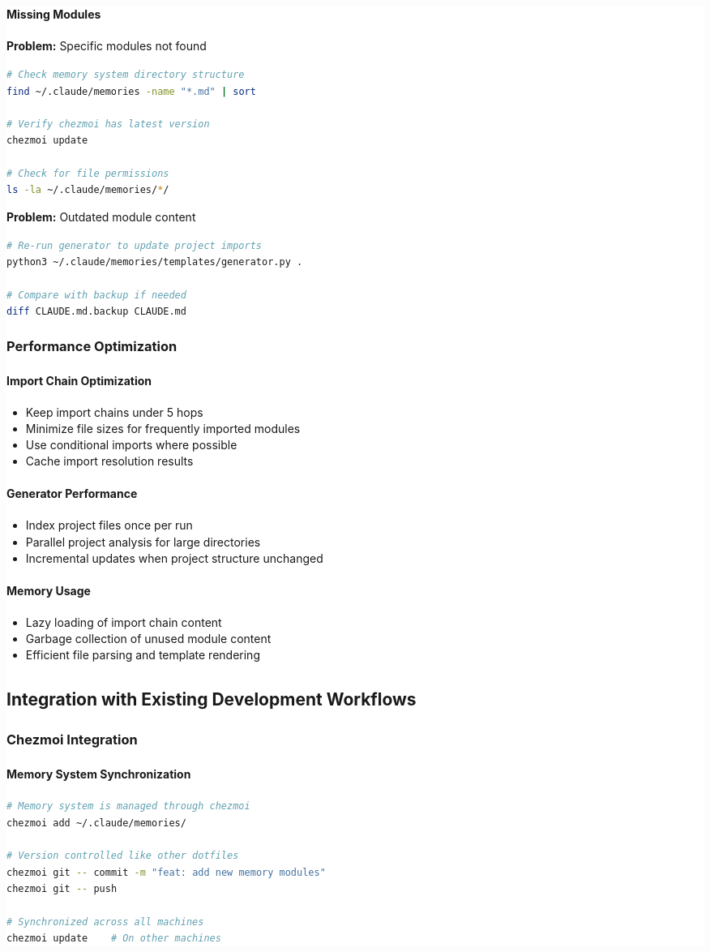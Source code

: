 ```bash
```

#### Missing Modules

**Problem:** Specific modules not found
```bash
# Check memory system directory structure
find ~/.claude/memories -name "*.md" | sort

# Verify chezmoi has latest version
chezmoi update

# Check for file permissions
ls -la ~/.claude/memories/*/
```

**Problem:** Outdated module content
```bash
# Re-run generator to update project imports
python3 ~/.claude/memories/templates/generator.py .

# Compare with backup if needed
diff CLAUDE.md.backup CLAUDE.md
```

### Performance Optimization

#### Import Chain Optimization
- Keep import chains under 5 hops
- Minimize file sizes for frequently imported modules
- Use conditional imports where possible
- Cache import resolution results

#### Generator Performance
- Index project files once per run
- Parallel project analysis for large directories
- Incremental updates when project structure unchanged

#### Memory Usage
- Lazy loading of import chain content
- Garbage collection of unused module content
- Efficient file parsing and template rendering

## Integration with Existing Development Workflows

### Chezmoi Integration

#### Memory System Synchronization
```bash
# Memory system is managed through chezmoi
chezmoi add ~/.claude/memories/

# Version controlled like other dotfiles
chezmoi git -- commit -m "feat: add new memory modules"
chezmoi git -- push

# Synchronized across all machines
chezmoi update    # On other machines
```
